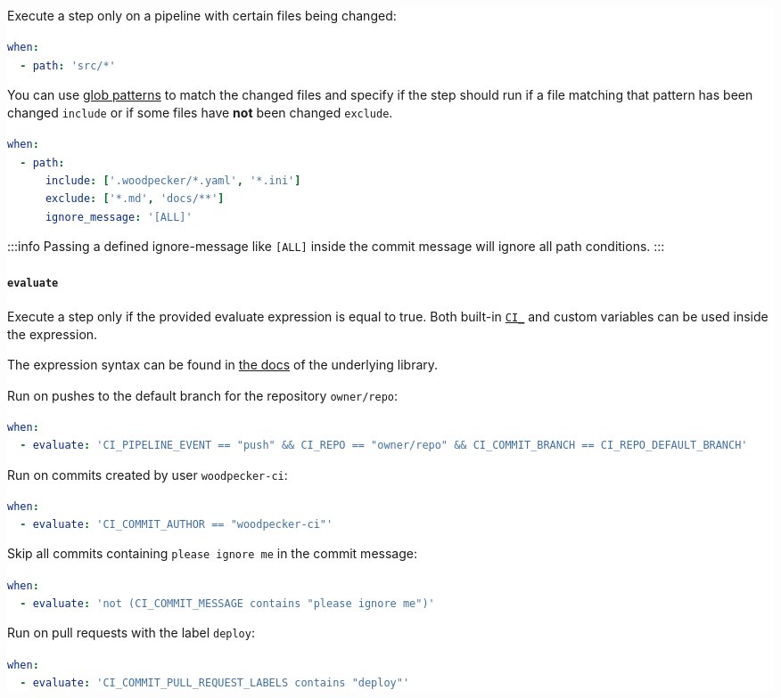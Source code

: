 Execute a step only on a pipeline with certain files being changed:

```yaml
when:
  - path: 'src/*'
```

You can use [glob patterns](https://github.com/bmatcuk/doublestar#patterns) to match the changed files and specify if the step should run if a file matching that pattern has been changed `include` or if some files have **not** been changed `exclude`.

```yaml
when:
  - path:
      include: ['.woodpecker/*.yaml', '*.ini']
      exclude: ['*.md', 'docs/**']
      ignore_message: '[ALL]'
```

:::info
Passing a defined ignore-message like `[ALL]` inside the commit message will ignore all path conditions.
:::

#### `evaluate`

Execute a step only if the provided evaluate expression is equal to true. Both built-in [`CI_`](./50-environment.md#built-in-environment-variables) and custom variables can be used inside the expression.

The expression syntax can be found in [the docs](https://github.com/expr-lang/expr/blob/master/docs/language-definition.md) of the underlying library.

Run on pushes to the default branch for the repository `owner/repo`:

```yaml
when:
  - evaluate: 'CI_PIPELINE_EVENT == "push" && CI_REPO == "owner/repo" && CI_COMMIT_BRANCH == CI_REPO_DEFAULT_BRANCH'
```

Run on commits created by user `woodpecker-ci`:

```yaml
when:
  - evaluate: 'CI_COMMIT_AUTHOR == "woodpecker-ci"'
```

Skip all commits containing `please ignore me` in the commit message:

```yaml
when:
  - evaluate: 'not (CI_COMMIT_MESSAGE contains "please ignore me")'
```

Run on pull requests with the label `deploy`:

```yaml
when:
  - evaluate: 'CI_COMMIT_PULL_REQUEST_LABELS contains "deploy"'
```
